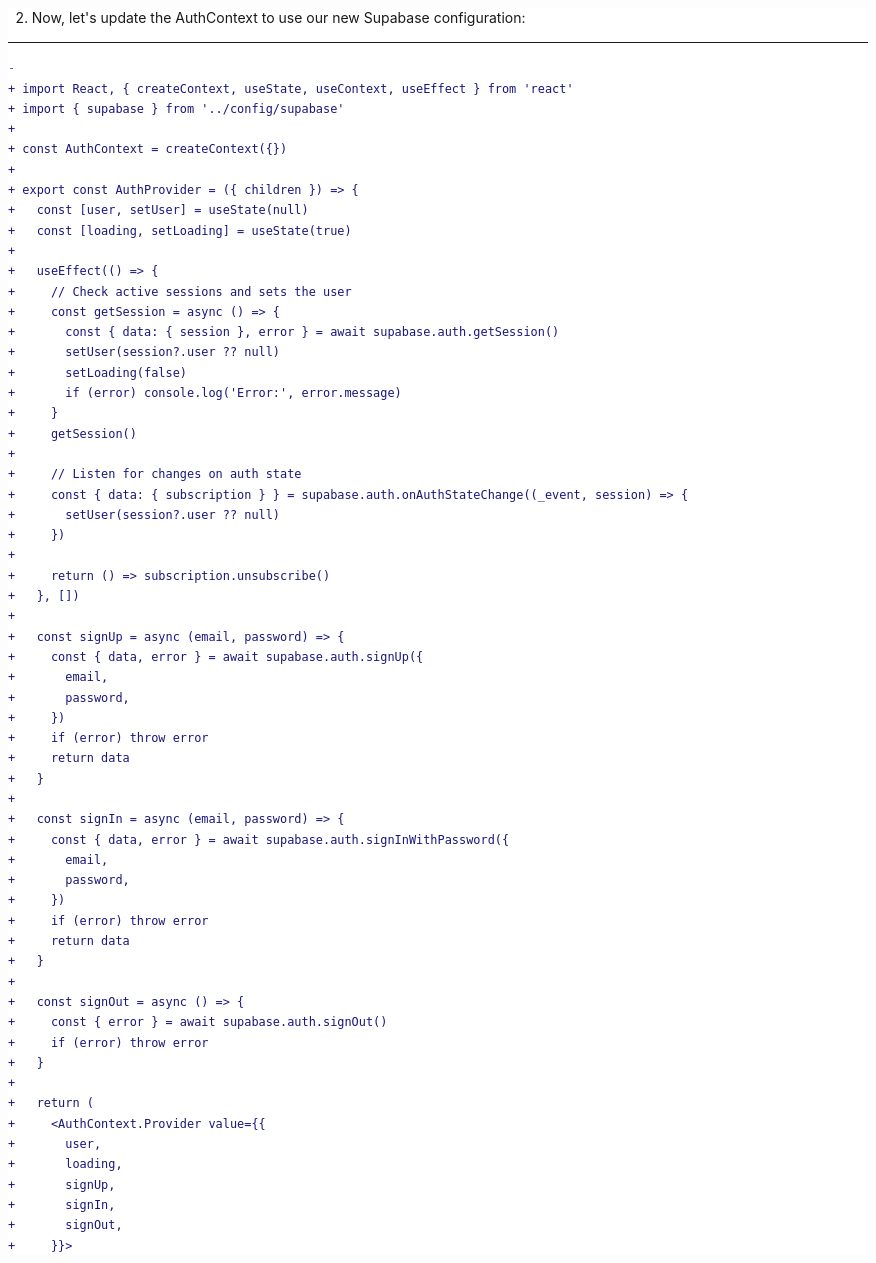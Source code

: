 
2. Now, let's update the AuthContext to use our new Supabase configuration:

---

```diff
- 
+ import React, { createContext, useState, useContext, useEffect } from 'react'
+ import { supabase } from '../config/supabase'
+ 
+ const AuthContext = createContext({})
+ 
+ export const AuthProvider = ({ children }) => {
+   const [user, setUser] = useState(null)
+   const [loading, setLoading] = useState(true)
+ 
+   useEffect(() => {
+     // Check active sessions and sets the user
+     const getSession = async () => {
+       const { data: { session }, error } = await supabase.auth.getSession()
+       setUser(session?.user ?? null)
+       setLoading(false)
+       if (error) console.log('Error:', error.message)
+     }
+     getSession()
+ 
+     // Listen for changes on auth state
+     const { data: { subscription } } = supabase.auth.onAuthStateChange((_event, session) => {
+       setUser(session?.user ?? null)
+     })
+ 
+     return () => subscription.unsubscribe()
+   }, [])
+ 
+   const signUp = async (email, password) => {
+     const { data, error } = await supabase.auth.signUp({
+       email,
+       password,
+     })
+     if (error) throw error
+     return data
+   }
+ 
+   const signIn = async (email, password) => {
+     const { data, error } = await supabase.auth.signInWithPassword({
+       email,
+       password,
+     })
+     if (error) throw error
+     return data
+   }
+ 
+   const signOut = async () => {
+     const { error } = await supabase.auth.signOut()
+     if (error) throw error
+   }
+ 
+   return (
+     <AuthContext.Provider value={{
+       user,
+       loading,
+       signUp,
+       signIn,
+       signOut,
+     }}>
```